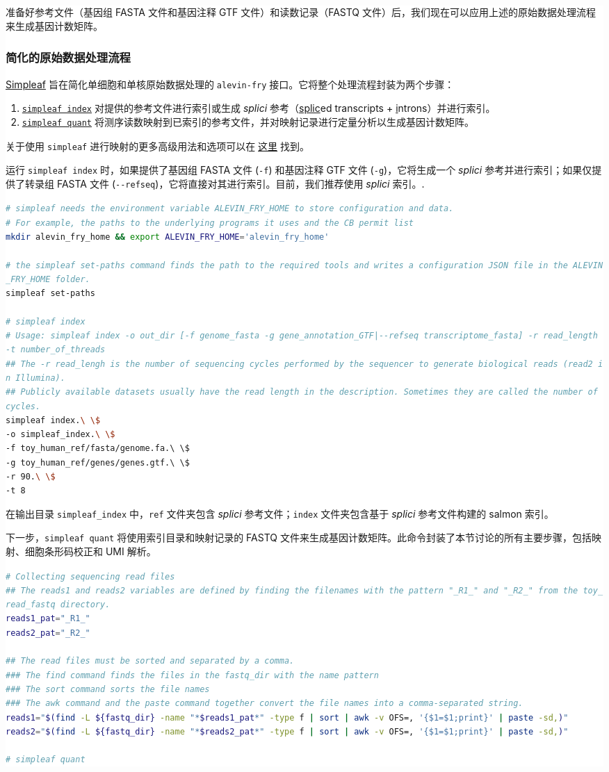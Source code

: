```bash

```

准备好参考文件（基因组 FASTA 文件和基因注释 GTF 文件）和读数记录（FASTQ 文件）后，我们现在可以应用上述的原始数据处理流程来生成基因计数矩阵。

### 简化的原始数据处理流程

[Simpleaf](https://github.com/COMBINE-lab/simpleaf) 旨在简化单细胞和单核原始数据处理的 `alevin-fry` 接口。它将整个处理流程封装为两个步骤：

1. [`simpleaf index`](https://simpleaf.readthedocs.io/en/latest/index-command.html) 对提供的参考文件进行索引或生成 _splici_ 参考（<u>splic</u>ed transcripts + <u>i</u>ntrons）并进行索引。
2. [`simpleaf quant`](https://simpleaf.readthedocs.io/en/latest/quant-command.html) 将测序读数映射到已索引的参考文件，并对映射记录进行定量分析以生成基因计数矩阵。

关于使用 `simpleaf` 进行映射的更多高级用法和选项可以在 [这里](https://simpleaf.readthedocs.io/en/latest/) 找到。

运行 `simpleaf index` 时，如果提供了基因组 FASTA 文件 (`-f`) 和基因注释 GTF 文件 (`-g`)，它将生成一个 _splici_ 参考并进行索引；如果仅提供了转录组 FASTA 文件 (`--refseq`)，它将直接对其进行索引。目前，我们推荐使用 _splici_ 索引。.

```bash
# simpleaf needs the environment variable ALEVIN_FRY_HOME to store configuration and data.
# For example, the paths to the underlying programs it uses and the CB permit list
mkdir alevin_fry_home && export ALEVIN_FRY_HOME='alevin_fry_home'

# the simpleaf set-paths command finds the path to the required tools and writes a configuration JSON file in the ALEVIN_FRY_HOME folder.
simpleaf set-paths

# simpleaf index
# Usage: simpleaf index -o out_dir [-f genome_fasta -g gene_annotation_GTF|--refseq transcriptome_fasta] -r read_length -t number_of_threads
## The -r read_lengh is the number of sequencing cycles performed by the sequencer to generate biological reads (read2 in Illumina).
## Publicly available datasets usually have the read length in the description. Sometimes they are called the number of cycles.
simpleaf index.\ \$
-o simpleaf_index.\ \$
-f toy_human_ref/fasta/genome.fa.\ \$
-g toy_human_ref/genes/genes.gtf.\ \$
-r 90.\ \$
-t 8
```

在输出目录 `simpleaf_index` 中，`ref` 文件夹包含 _splici_ 参考文件；`index` 文件夹包含基于 _splici_ 参考文件构建的 salmon 索引。

下一步，`simpleaf quant` 将使用索引目录和映射记录的 FASTQ 文件来生成基因计数矩阵。此命令封装了本节讨论的所有主要步骤，包括映射、细胞条形码校正和 UMI 解析。

```bash
# Collecting sequencing read files
## The reads1 and reads2 variables are defined by finding the filenames with the pattern "_R1_" and "_R2_" from the toy_read_fastq directory.
reads1_pat="_R1_"
reads2_pat="_R2_"

## The read files must be sorted and separated by a comma.
### The find command finds the files in the fastq_dir with the name pattern
### The sort command sorts the file names
### The awk command and the paste command together convert the file names into a comma-separated string.
reads1="$(find -L ${fastq_dir} -name "*$reads1_pat*" -type f | sort | awk -v OFS=, '{$1=$1;print}' | paste -sd,)"
reads2="$(find -L ${fastq_dir} -name "*$reads2_pat*" -type f | sort | awk -v OFS=, '{$1=$1;print}' | paste -sd,)"

# simpleaf quant
```